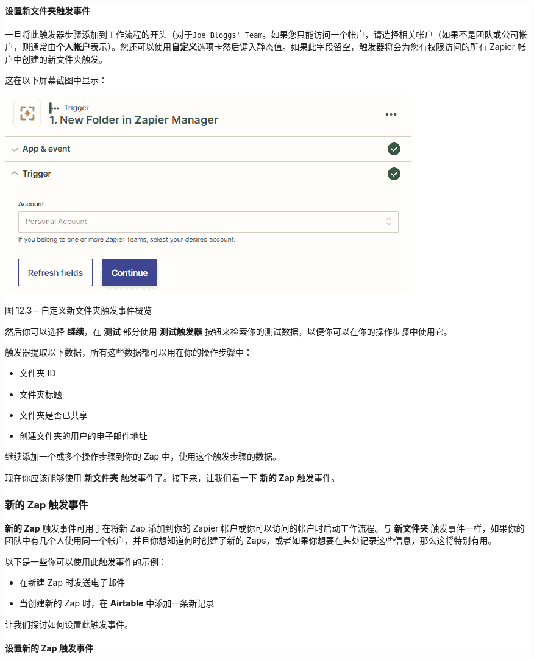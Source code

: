 #### 设置新文件夹触发事件

一旦将此触发器步骤添加到工作流程的开头（对于`Joe Bloggs' Team`。如果您只能访问一个帐户，请选择相关帐户（如果不是团队或公司帐户，则通常由**个人帐户**表示）。您还可以使用**自定义**选项卡然后键入静态值。如果此字段留空，触发器将会为您有权限访问的所有 Zapier 帐户中创建的新文件夹触发。

这在以下屏幕截图中显示：

![图 12.3 – ﻿自定义新文件夹触发事件概览](img/B18474_12_03.jpg)

图 12.3 – 自定义新文件夹触发事件概览

然后你可以选择 **继续**，在 **测试** 部分使用 **测试触发器** 按钮来检索你的测试数据，以便你可以在你的操作步骤中使用它。

触发器提取以下数据，所有这些数据都可以用在你的操作步骤中：

+   文件夹 ID

+   文件夹标题

+   文件夹是否已共享

+   创建文件夹的用户的电子邮件地址

继续添加一个或多个操作步骤到你的 Zap 中，使用这个触发步骤的数据。

现在你应该能够使用 **新文件夹** 触发事件了。接下来，让我们看一下 **新的 Zap** 触发事件。

### 新的 Zap 触发事件

**新的 Zap** 触发事件可用于在将新 Zap 添加到你的 Zapier 帐户或你可以访问的帐户时启动工作流程。与 **新文件夹** 触发事件一样，如果你的团队中有几个人使用同一个帐户，并且你想知道何时创建了新的 Zaps，或者如果你想要在某处记录这些信息，那么这将特别有用。

以下是一些你可以使用此触发事件的示例：

+   在新建 Zap 时发送电子邮件

+   当创建新的 Zap 时，在 **Airtable** 中添加一条新记录

让我们探讨如何设置此触发事件。

#### 设置新的 Zap 触发事件

